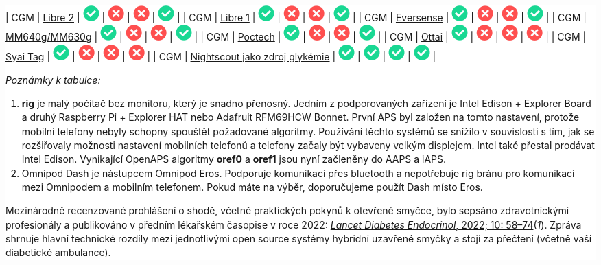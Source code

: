 | CGM           | [Libre 2](../CompatibleCgms/Libre2.md)                                     | ![available](../images/available.png)     | ![unavailable](../images/unavailable.png)     | ![unavailable](../images/unavailable.png)             | ![available](../images/available.png)          |
| CGM           | [Libre 1](../CompatibleCgms/Libre1.md)                                     | ![available](../images/available.png)     | ![unavailable](../images/unavailable.png)     | ![unavailable](../images/unavailable.png)             | ![available](../images/available.png)          |
| CGM           | [Eversense](../CompatibleCgms/Eversense.md)                                | ![available](../images/available.png)     | ![unavailable](../images/unavailable.png)     | ![unavailable](../images/unavailable.png)             | ![available](../images/available.png)          |
| CGM           | [MM640g/MM630g](../CompatibleCgms/MM640g.md)                               | ![available](../images/available.png)     | ![unavailable](../images/unavailable.png)     | ![unavailable](../images/unavailable.png)             | ![available](../images/available.png)          |
| CGM           | [Poctech](../CompatibleCgms/PocTech.md)                                    | ![available](../images/available.png)     | ![unavailable](../images/unavailable.png)     | ![unavailable](../images/unavailable.png)             | ![available](../images/available.png)          |
| CGM           | [Ottai](../CompatibleCgms/OttaiM8.md)                                      | ![available](../images/available.png)     | ![unavailable](../images/unavailable.png)     | ![unavailable](../images/unavailable.png)             | ![unavailable](../images/unavailable.png)      |
| CGM           | [Syai Tag](../CompatibleCgms/SyaiTagX1.md)                                 | ![available](../images/available.png)     | ![unavailable](../images/unavailable.png)     | ![unavailable](../images/unavailable.png)             | ![unavailable](../images/unavailable.png)      |
| CGM           | [Nightscout jako zdroj glykémie](../CompatibleCgms/CgmNightscoutUpload.md) | ![available](../images/available.png)     | ![available](../images/available.png)         | ![available](../images/available.png)                 | ![available](../images/available.png)          |

_Poznámky k tabulce:_
1. **rig** je malý počítač bez monitoru, který je snadno přenosný. Jedním z podporovaných zařízení je Intel Edison + Explorer Board a druhý Raspberry Pi + Explorer HAT nebo Adafruit RFM69HCW Bonnet. První APS byl založen na tomto nastavení, protože mobilní telefony nebyly schopny spouštět požadované algoritmy. Používání těchto systémů se snížilo v souvislosti s tím, jak se rozšiřovaly možnosti nastavení mobilních telefonů a telefony začaly být vybaveny velkým displejem. Intel také přestal prodávat Intel Edison. Vynikající OpenAPS algoritmy **oref0** a **oref1** jsou nyní začleněny do AAPS a iAPS.
2. Omnipod Dash je nástupcem Omnipod Eros. Podporuje komunikaci přes bluetooth a nepotřebuje rig bránu pro komunikaci mezi Omnipodem a mobilním telefonem. Pokud máte na výběr, doporučujeme použít Dash místo Eros.


Mezinárodně recenzované prohlášení o shodě, včetně praktických pokynů k otevřené smyčce, bylo sepsáno zdravotnickými profesionály a publikováno v předním lékařském časopise v roce 2022: [_Lancet Diabetes Endocrinol_, 2022; 10: 58–74](https://www.ncbi.nlm.nih.gov/pmc/articles/PMC8720075/)(_1_). Zpráva shrnuje hlavní technické rozdíly mezi jednotlivými open source systémy hybridní uzavřené smyčky a stojí za přečtení (včetně vaší diabetické ambulance).
